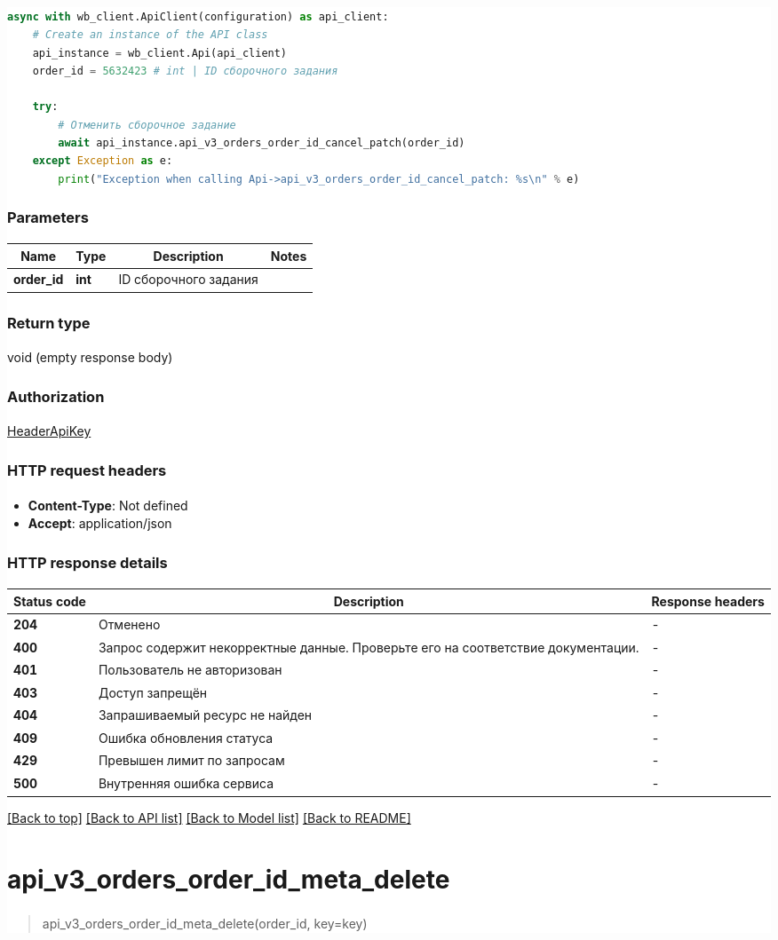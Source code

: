 ```python
async with wb_client.ApiClient(configuration) as api_client:
    # Create an instance of the API class
    api_instance = wb_client.Api(api_client)
    order_id = 5632423 # int | ID сборочного задания

    try:
        # Отменить сборочное задание
        await api_instance.api_v3_orders_order_id_cancel_patch(order_id)
    except Exception as e:
        print("Exception when calling Api->api_v3_orders_order_id_cancel_patch: %s\n" % e)
```



### Parameters


Name | Type | Description  | Notes
------------- | ------------- | ------------- | -------------
 **order_id** | **int**| ID сборочного задания | 

### Return type

void (empty response body)

### Authorization

[HeaderApiKey](../README.md#HeaderApiKey)

### HTTP request headers

 - **Content-Type**: Not defined
 - **Accept**: application/json

### HTTP response details

| Status code | Description | Response headers |
|-------------|-------------|------------------|
**204** | Отменено |  -  |
**400** | Запрос содержит некорректные данные. Проверьте его на соответствие документации. |  -  |
**401** | Пользователь не авторизован |  -  |
**403** | Доступ запрещён |  -  |
**404** | Запрашиваемый ресурс не найден |  -  |
**409** | Ошибка обновления статуса |  -  |
**429** | Превышен лимит по запросам |  -  |
**500** | Внутренняя ошибка сервиса |  -  |

[[Back to top]](#) [[Back to API list]](../README.md#documentation-for-api-endpoints) [[Back to Model list]](../README.md#documentation-for-models) [[Back to README]](../README.md)

# **api_v3_orders_order_id_meta_delete**
> api_v3_orders_order_id_meta_delete(order_id, key=key)
